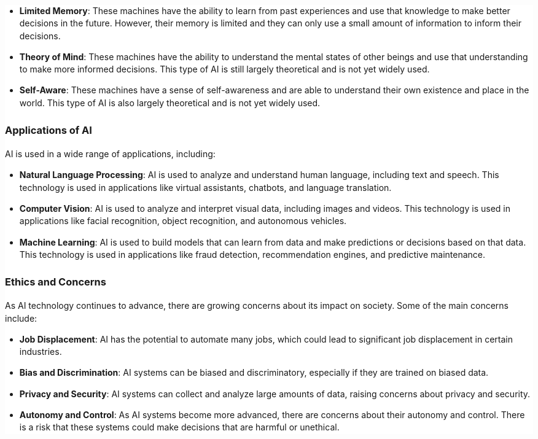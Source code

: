 - **Limited Memory**: These machines have the ability to learn from past experiences and use that knowledge to make better decisions in the future. However, their memory is limited and they can only use a small amount of information to inform their decisions.

- **Theory of Mind**: These machines have the ability to understand the mental states of other beings and use that understanding to make more informed decisions. This type of AI is still largely theoretical and is not yet widely used.

- **Self-Aware**: These machines have a sense of self-awareness and are able to understand their own existence and place in the world. This type of AI is also largely theoretical and is not yet widely used.

### Applications of AI
AI is used in a wide range of applications, including:

- **Natural Language Processing**: AI is used to analyze and understand human language, including text and speech. This technology is used in applications like virtual assistants, chatbots, and language translation.

- **Computer Vision**: AI is used to analyze and interpret visual data, including images and videos. This technology is used in applications like facial recognition, object recognition, and autonomous vehicles.

- **Machine Learning**: AI is used to build models that can learn from data and make predictions or decisions based on that data. This technology is used in applications like fraud detection, recommendation engines, and predictive maintenance.

### Ethics and Concerns
As AI technology continues to advance, there are growing concerns about its impact on society. Some of the main concerns include:

- **Job Displacement**: AI has the potential to automate many jobs, which could lead to significant job displacement in certain industries.

- **Bias and Discrimination**: AI systems can be biased and discriminatory, especially if they are trained on biased data.

- **Privacy and Security**: AI systems can collect and analyze large amounts of data, raising concerns about privacy and security.

- **Autonomy and Control**: As AI systems become more advanced, there are concerns about their autonomy and control. There is a risk that these systems could make decisions that are harmful or unethical.
